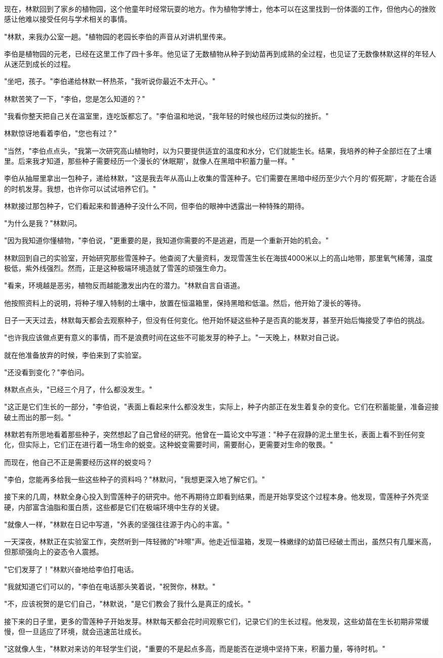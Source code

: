 现在，林默回到了家乡的植物园，这个他童年时经常玩耍的地方。作为植物学博士，他本可以在这里找到一份体面的工作，但他内心的挫败感让他难以接受任何与学术相关的事情。

"林默，来我办公室一趟。"植物园的老园长李伯的声音从对讲机里传来。

李伯是植物园的元老，已经在这里工作了四十多年。他见证了无数植物从种子到幼苗再到成熟的全过程，也见证了无数像林默这样的年轻人从迷茫到成长的过程。

"坐吧，孩子。"李伯递给林默一杯热茶，"我听说你最近不太开心。"

林默苦笑了一下，"李伯，您是怎么知道的？"

"我看你整天把自己关在温室里，连吃饭都忘了。"李伯温和地说，"我年轻的时候也经历过类似的挫折。"

林默惊讶地看着李伯，"您也有过？"

"当然，"李伯点点头，"我第一次研究高山植物时，以为只要提供适宜的温度和水分，它们就能生长。结果，我培养的种子全部烂在了土壤里。后来我才知道，那些种子需要经历一个漫长的'休眠期'，就像人在黑暗中积蓄力量一样。"

李伯从抽屉里拿出一包种子，递给林默，"这是我去年从高山上收集的雪莲种子。它们需要在黑暗中经历至少六个月的'假死期'，才能在合适的时机发芽。我想，也许你可以试试培养它们。"

林默接过那包种子，它们看起来和普通种子没什么不同，但李伯的眼神中透露出一种特殊的期待。

"为什么是我？"林默问。

"因为我知道你懂植物，"李伯说，"更重要的是，我知道你需要的不是逃避，而是一个重新开始的机会。"

林默回到自己的实验室，开始研究那些雪莲种子。他查阅了大量资料，发现雪莲生长在海拔4000米以上的高山地带，那里氧气稀薄，温度极低，紫外线强烈。然而，正是这种极端环境造就了雪莲的顽强生命力。

"看来，环境越是恶劣，植物反而越能激发出内在的潜力。"林默自言自语道。

他按照资料上的说明，将种子埋入特制的土壤中，放置在恒温箱里，保持黑暗和低温。然后，他开始了漫长的等待。

日子一天天过去，林默每天都会去观察种子，但没有任何变化。他开始怀疑这些种子是否真的能发芽，甚至开始后悔接受了李伯的挑战。

"也许我应该做点更有意义的事情，而不是浪费时间在这些不可能发芽的种子上。"一天晚上，林默对自己说。

就在他准备放弃的时候，李伯来到了实验室。

"还没看到变化？"李伯问。

林默点点头，"已经三个月了，什么都没发生。"

"这正是它们生长的一部分，"李伯说，"表面上看起来什么都没发生，实际上，种子内部正在发生着复杂的变化。它们在积蓄能量，准备迎接破土而出的那一刻。"

林默若有所思地看着那些种子，突然想起了自己曾经的研究。他曾在一篇论文中写道："种子在寂静的泥土里生长，表面上看不到任何变化，但实际上，它们正在进行着一场生命的蜕变。这种蜕变需要时间，需要耐心，更需要对生命的敬畏。"

而现在，他自己不正是需要经历这样的蜕变吗？

"李伯，您能再多给我一些这些种子的资料吗？"林默问，"我想更深入地了解它们。"

接下来的几周，林默全身心投入到雪莲种子的研究中。他不再期待立即看到结果，而是开始享受这个过程本身。他发现，雪莲种子外壳坚硬，内部富含油脂和蛋白质，这些都是它们在极端环境中生存的关键。

"就像人一样，"林默在日记中写道，"外表的坚强往往源于内心的丰富。"

一天深夜，林默正在实验室工作，突然听到一阵轻微的"咔嚓"声。他走近恒温箱，发现一株嫩绿的幼苗已经破土而出，虽然只有几厘米高，但那顽强向上的姿态令人震撼。

"它们发芽了！"林默兴奋地给李伯打电话。

"我就知道它们可以的，"李伯在电话那头笑着说，"祝贺你，林默。"

"不，应该祝贺的是它们自己，"林默说，"是它们教会了我什么是真正的成长。"

接下来的日子里，更多的雪莲种子开始发芽。林默每天都会花时间观察它们，记录它们的生长过程。他发现，这些幼苗在生长初期非常缓慢，但一旦适应了环境，就会迅速茁壮成长。

"这就像人生，"林默对来访的年轻学生们说，"重要的不是起点多高，而是能否在逆境中坚持下来，积蓄力量，等待时机。"
